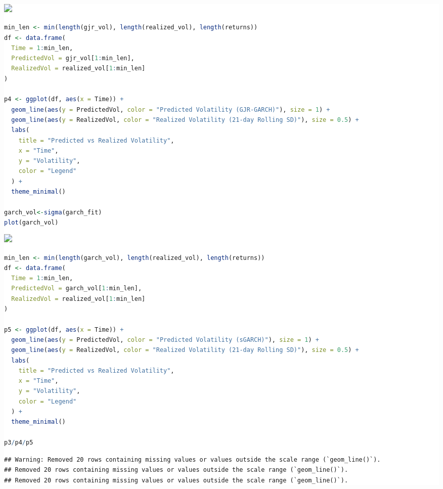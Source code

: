 ![](C:/Users/sarap/OneDrive/Documenti/GitHub/Academic-Projects/garch_vs_sv_eni/README_files/figure-gfm/unnamed-chunk-18-2.png)

``` r
min_len <- min(length(gjr_vol), length(realized_vol), length(returns))
df <- data.frame(
  Time = 1:min_len,
  PredictedVol = gjr_vol[1:min_len],
  RealizedVol = realized_vol[1:min_len]
)

p4 <- ggplot(df, aes(x = Time)) +
  geom_line(aes(y = PredictedVol, color = "Predicted Volatility (GJR-GARCH)"), size = 1) +
  geom_line(aes(y = RealizedVol, color = "Realized Volatility (21-day Rolling SD)"), size = 0.5) +
  labs(
    title = "Predicted vs Realized Volatility",
    x = "Time",
    y = "Volatility",
    color = "Legend"
  ) +
  theme_minimal()

garch_vol<-sigma(garch_fit)
plot(garch_vol)
```

![](C:/Users/sarap/OneDrive/Documenti/GitHub/Academic-Projects/garch_vs_sv_eni/README_files/figure-gfm/unnamed-chunk-18-3.png)

``` r
min_len <- min(length(garch_vol), length(realized_vol), length(returns))
df <- data.frame(
  Time = 1:min_len,
  PredictedVol = garch_vol[1:min_len],
  RealizedVol = realized_vol[1:min_len]
)

p5 <- ggplot(df, aes(x = Time)) +
  geom_line(aes(y = PredictedVol, color = "Predicted Volatility (sGARCH)"), size = 1) +
  geom_line(aes(y = RealizedVol, color = "Realized Volatility (21-day Rolling SD)"), size = 0.5) +
  labs(
    title = "Predicted vs Realized Volatility",
    x = "Time",
    y = "Volatility",
    color = "Legend"
  ) +
  theme_minimal()

p3/p4/p5
```

    ## Warning: Removed 20 rows containing missing values or values outside the scale range (`geom_line()`).
    ## Removed 20 rows containing missing values or values outside the scale range (`geom_line()`).
    ## Removed 20 rows containing missing values or values outside the scale range (`geom_line()`).

